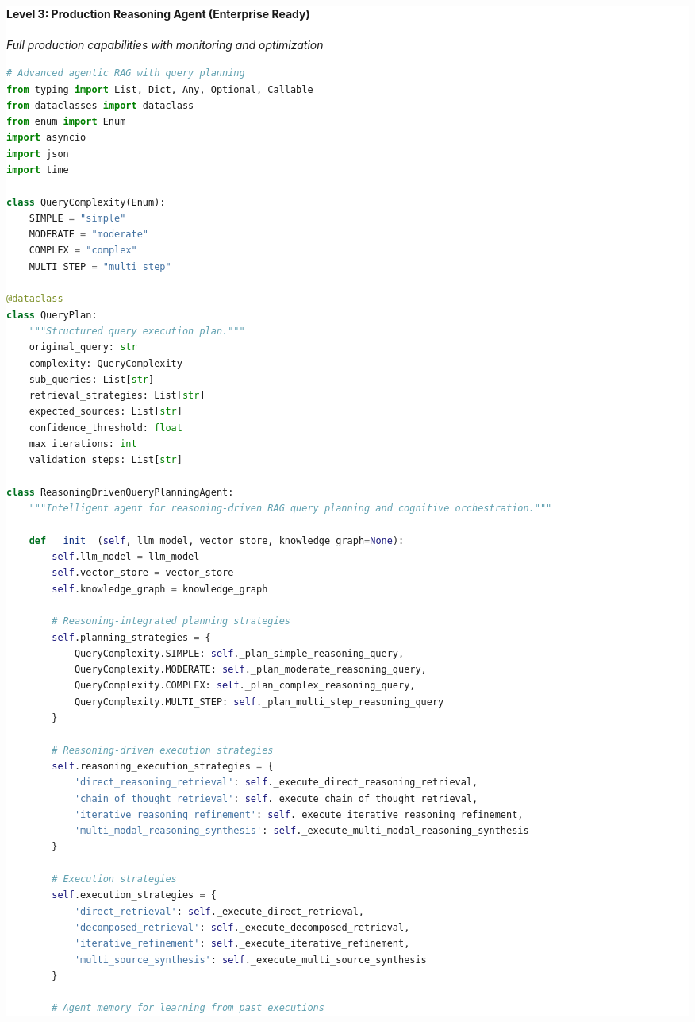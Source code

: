 #### **Level 3: Production Reasoning Agent (Enterprise Ready)**
*Full production capabilities with monitoring and optimization*

```python
# Advanced agentic RAG with query planning
from typing import List, Dict, Any, Optional, Callable
from dataclasses import dataclass
from enum import Enum
import asyncio
import json
import time

class QueryComplexity(Enum):
    SIMPLE = "simple"
    MODERATE = "moderate"
    COMPLEX = "complex"
    MULTI_STEP = "multi_step"

@dataclass
class QueryPlan:
    """Structured query execution plan."""
    original_query: str
    complexity: QueryComplexity
    sub_queries: List[str]
    retrieval_strategies: List[str]
    expected_sources: List[str]
    confidence_threshold: float
    max_iterations: int
    validation_steps: List[str]

class ReasoningDrivenQueryPlanningAgent:
    """Intelligent agent for reasoning-driven RAG query planning and cognitive orchestration."""
    
    def __init__(self, llm_model, vector_store, knowledge_graph=None):
        self.llm_model = llm_model
        self.vector_store = vector_store
        self.knowledge_graph = knowledge_graph
        
        # Reasoning-integrated planning strategies
        self.planning_strategies = {
            QueryComplexity.SIMPLE: self._plan_simple_reasoning_query,
            QueryComplexity.MODERATE: self._plan_moderate_reasoning_query,
            QueryComplexity.COMPLEX: self._plan_complex_reasoning_query,
            QueryComplexity.MULTI_STEP: self._plan_multi_step_reasoning_query
        }
        
        # Reasoning-driven execution strategies
        self.reasoning_execution_strategies = {
            'direct_reasoning_retrieval': self._execute_direct_reasoning_retrieval,
            'chain_of_thought_retrieval': self._execute_chain_of_thought_retrieval,
            'iterative_reasoning_refinement': self._execute_iterative_reasoning_refinement,
            'multi_modal_reasoning_synthesis': self._execute_multi_modal_reasoning_synthesis
        }
        
        # Execution strategies
        self.execution_strategies = {
            'direct_retrieval': self._execute_direct_retrieval,
            'decomposed_retrieval': self._execute_decomposed_retrieval,
            'iterative_refinement': self._execute_iterative_refinement,
            'multi_source_synthesis': self._execute_multi_source_synthesis
        }
        
        # Agent memory for learning from past executions
```